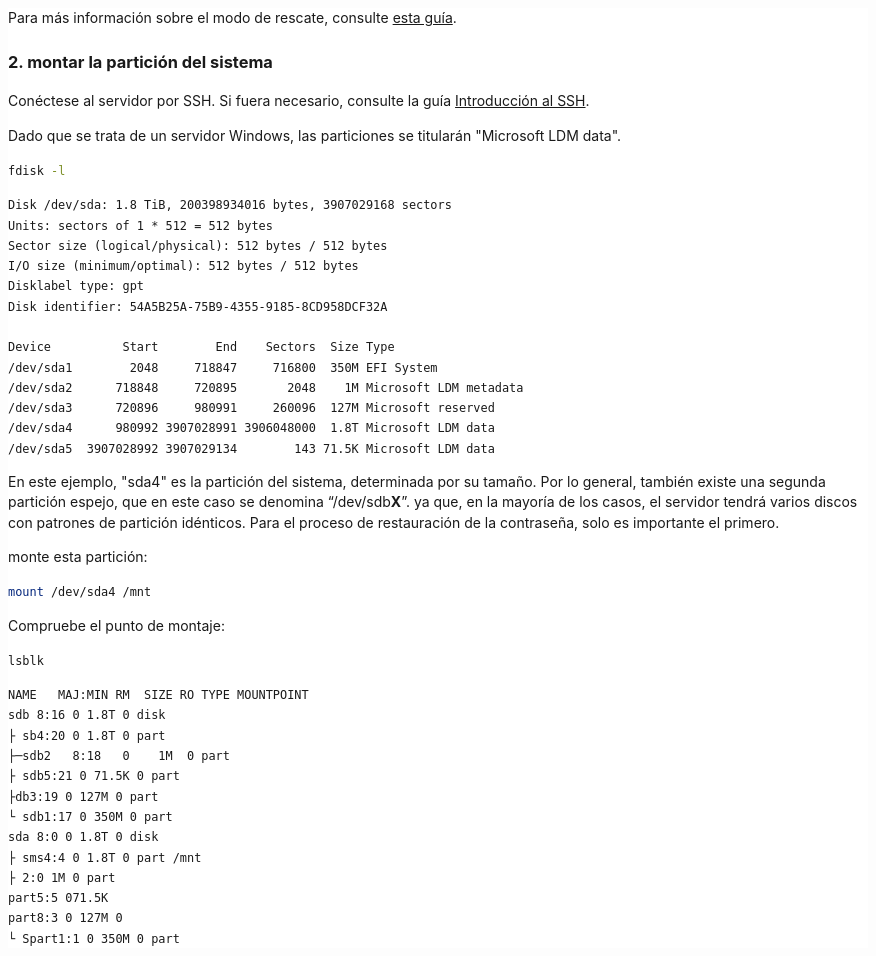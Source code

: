 Para más información sobre el modo de rescate, consulte [esta guía](/pages/bare_metal_cloud/dedicated_servers/rescue_mode).

### 2. montar la partición del sistema

Conéctese al servidor por SSH. Si fuera necesario, consulte la guía [Introducción al SSH](/pages/bare_metal_cloud/dedicated_servers/ssh_introduction).

Dado que se trata de un servidor Windows, las particiones se titularán "Microsoft LDM data".

```bash
fdisk -l
```

```text
Disk /dev/sda: 1.8 TiB, 200398934016 bytes, 3907029168 sectors
Units: sectors of 1 * 512 = 512 bytes
Sector size (logical/physical): 512 bytes / 512 bytes
I/O size (minimum/optimal): 512 bytes / 512 bytes
Disklabel type: gpt
Disk identifier: 54A5B25A-75B9-4355-9185-8CD958DCF32A
 
Device          Start        End    Sectors  Size Type
/dev/sda1        2048     718847     716800  350M EFI System
/dev/sda2      718848     720895       2048    1M Microsoft LDM metadata
/dev/sda3      720896     980991     260096  127M Microsoft reserved
/dev/sda4      980992 3907028991 3906048000  1.8T Microsoft LDM data
/dev/sda5  3907028992 3907029134        143 71.5K Microsoft LDM data
```

En este ejemplo, "sda4" es la partición del sistema, determinada por su tamaño. Por lo general, también existe una segunda partición espejo, que en este caso se denomina “/dev/sdb**X**”. ya que, en la mayoría de los casos, el servidor tendrá varios discos con patrones de partición idénticos. Para el proceso de restauración de la contraseña, solo es importante el primero. 

monte esta partición:

```bash
mount /dev/sda4 /mnt
```

Compruebe el punto de montaje:

```bash
lsblk
```

```text
NAME   MAJ:MIN RM  SIZE RO TYPE MOUNTPOINT
sdb 8:16 0 1.8T 0 disk
├ sb4:20 0 1.8T 0 part
├─sdb2   8:18   0    1M  0 part
├ sdb5:21 0 71.5K 0 part
├db3:19 0 127M 0 part
└ sdb1:17 0 350M 0 part
sda 8:0 0 1.8T 0 disk
├ sms4:4 0 1.8T 0 part /mnt
├ 2:0 1M 0 part
part5:5 071.5K
part8:3 0 127M 0
└ Spart1:1 0 350M 0 part
```
